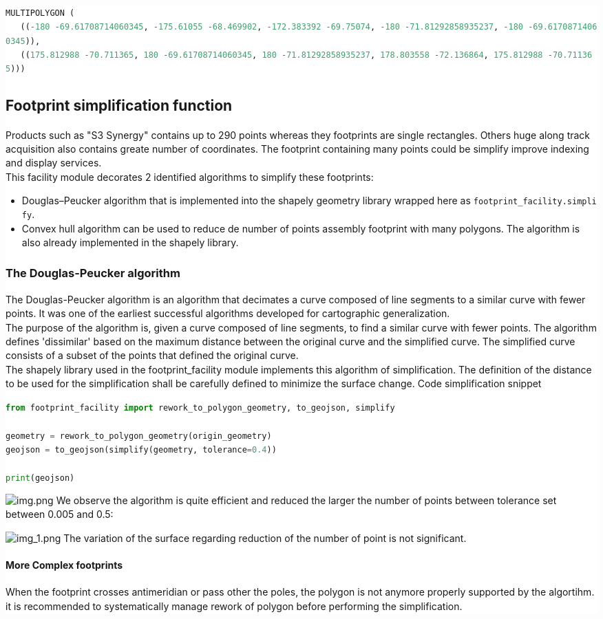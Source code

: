 ```python
MULTIPOLYGON (
   ((-180 -69.61708714060345, -175.61055 -68.469902, -172.383392 -69.75074, -180 -71.81292858935237, -180 -69.61708714060345)),
   ((175.812988 -70.711365, 180 -69.61708714060345, 180 -71.81292858935237, 178.803558 -72.136864, 175.812988 -70.711365)))
```
## Footprint simplification function
Products such as "S3 Synergy" contains up to 290 points whereas they footprints are single rectangles. Others huge along track acquisition also contains greate number of coordinates. The footprint containing many points could be simplify improve indexing and display services.   
This facility module decorates 2 identified algorithms to simplify these footprints:
- Douglas–Peucker algorithm that is implemented into the shapely geometry library wrapped here as `footprint_facility.simplify`.
- Convex hull algorithm can be used to reduce de number of points assembly footprint with many polygons. The algorithm is also already implemented in the shapely library.

### The Douglas-Peucker algorithm
The Douglas-Peucker algorithm is an algorithm that decimates a curve composed of line segments to a similar curve with fewer points. It was one of the earliest successful algorithms developed for cartographic generalization.  
The purpose of the algorithm is, given a curve composed of line segments, to find a similar curve with fewer points. The algorithm defines 'dissimilar' based on the maximum distance between the original curve and the simplified curve. The simplified curve consists of a subset of the points that defined the original curve.  
The shapely library used in the footprint_facility module implements this algorithm of simplification. The definition of the distance to be used for the simplification shall be carefully defined to minimize the surface change.
Code simplification snippet  
```python
from footprint_facility import rework_to_polygon_geometry, to_geojson, simplify
 
geometry = rework_to_polygon_geometry(origin_geometry)
geojson = to_geojson(simplify(geometry, tolerance=0.4))
 
print(geojson)
```

![img.png](https://gitlab.com/be-prototypes/geofootprint-prototype/raw/main/img/img_25.png)
We observe the algorithm is quite efficient and reduced the larger the number of points between tolerance set between 0.005 and 0.5:

![img_1.png](https://gitlab.com/be-prototypes/geofootprint-prototype/raw/main/img/img_26.png)
The variation of the surface regarding reduction of the number of point is not significant.

#### More Complex footprints

When the footprint crosses antimeridian or pass other the poles, the polygon is not anymore properly supported by the algortihm. it is recommended to systematically manage rework of polygon before performing the simplification.
